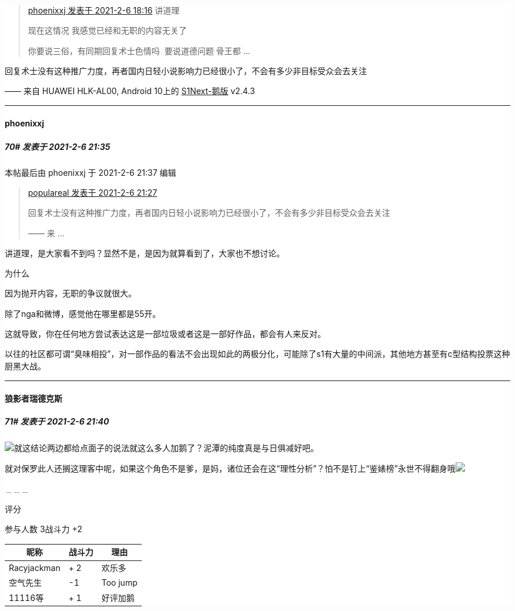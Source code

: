 
<blockquote><a href="httphttps://bbs.saraba1st.com/2b/forum.php?mod=redirect&amp;goto=findpost&amp;pid=50258093&amp;ptid=1986615" target="_blank">phoenixxj 发表于 2021-2-6 18:16</a>
讲道理

现在这情况 我感觉已经和无职的内容无关了

你要说三俗，有同期回复术士色情吗  要说道德问题 骨王都 ...</blockquote>
回复术士没有这种推广力度，再者国内日轻小说影响力已经很小了，不会有多少非目标受众会去关注

—— 来自 HUAWEI HLK-AL00, Android 10上的 [S1Next-鹅版](https://github.com/ykrank/S1-Next/releases) v2.4.3


-----

####  phoenixxj  
##### 70#       发表于 2021-2-6 21:35


 本帖最后由 phoenixxj 于 2021-2-6 21:37 编辑 
<blockquote><a href="httphttps://bbs.saraba1st.com/2b/forum.php?mod=redirect&amp;goto=findpost&amp;pid=50259807&amp;ptid=1986615" target="_blank">populareal 发表于 2021-2-6 21:27</a>

回复术士没有这种推广力度，再者国内日轻小说影响力已经很小了，不会有多少非目标受众会去关注


—— 来 ...</blockquote>
讲道理，是大家看不到吗？显然不是，是因为就算看到了，大家也不想讨论。

为什么

因为抛开内容，无职的争议就很大。

除了nga和微博，感觉他在哪里都是55开。

这就导致，你在任何地方尝试表达这是一部垃圾或者这是一部好作品，都会有人来反对。


以往的社区都可谓“臭味相投”，对一部作品的看法不会出现如此的两极分化，可能除了s1有大量的中间派，其他地方甚至有c型结构投票这种厨黑大战。


-----

####  狼影者瑞德克斯  
##### 71#       发表于 2021-2-6 21:40


<img src="https://static.saraba1st.com/image/smiley/face2017/067.png" referrerpolicy="no-referrer">就这结论两边都给点面子的说法就这么多人加鹅了？泥潭的纯度真是与日俱减好吧。


就对保罗此人还搁这理客中呢，如果这个角色不是爹，是妈，诸位还会在这“理性分析”？怕不是钉上“鉴婊榜”永世不得翻身哦<img src="https://static.saraba1st.com/image/smiley/face2017/220.png" referrerpolicy="no-referrer">


﹍﹍﹍

评分


 参与人数 3战斗力 +2

|昵称|战斗力|理由|
|----|---|---|
| Racyjackman| + 2|欢乐多|
| 空气先生|-1|Too jump|
| 11116等| + 1|好评加鹅|
